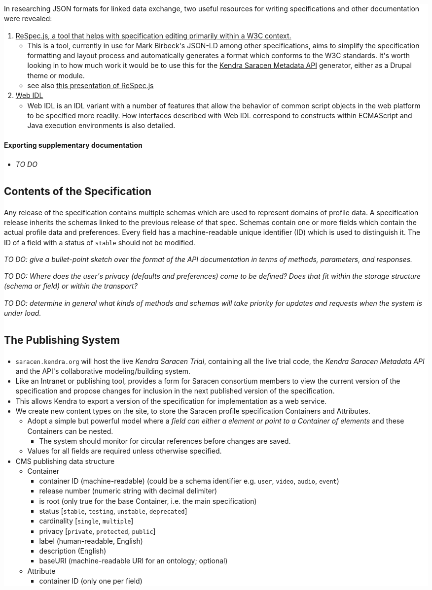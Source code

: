 In researching JSON formats for linked data exchange, two useful resources for writing specifications and other documentation were revealed:

1. [ReSpec.js, a tool that helps with specification editing primarily within a W3C context.](http://dev.w3.org/2009/dap/ReSpec.js/documentation.html)
    * This is a tool, currently in use for Mark Birbeck's [JSON-LD](http://json-ld.org/spec/latest/) among other specifications, aims to simplify the specification formatting and layout process and automatically generates a format which conforms to the W3C standards. It's worth looking in to how much work it would be to use this for the [Kendra Saracen Metadata API](http://live.saracen.kendra.org/) generator, either as a Drupal theme or module.
    * see also [this presentation of ReSpec.js](http://berjon.com/slides/20091104-respec/_respec.html)
1. [Web IDL](http://dev.w3.org/2006/webapi/WebIDL/)
    *  Web IDL is an IDL variant with a number of features that allow the behavior of common script objects in the web platform to be specified more readily. How interfaces described with Web IDL correspond to constructs within ECMAScript and Java execution environments is also detailed.

#### Exporting supplementary documentation

* *TO DO*
            
## Contents of the Specification

Any release of the specification contains multiple schemas which are used to represent domains of profile data. A specification release inherits the schemas linked to the previous release of that spec. Schemas contain one or more fields which contain the actual profile data and preferences. Every field has a machine-readable unique identifier (ID) which is used to distinguish it. The ID of a field with a status of `stable` should not be modified.

*TO DO: give a bullet-point sketch over the format of the API documentation in terms of methods, parameters, and responses.*

*TO DO: Where does the user's privacy (defaults and preferences) come to be defined? Does that fit within the storage structure (schema or field) or within the transport?*

*TO DO: determine in general what kinds of methods and schemas will take priority for updates and requests when the system is under load.*

## The Publishing System

* `saracen.kendra.org` will host the live *Kendra Saracen Trial*, containing all the live trial code, the *Kendra Saracen Metadata API* and the API's collaborative modeling/building system.
* Like an Intranet or publishing tool, provides a form for Saracen consortium members to view the current version of the specification and propose changes for inclusion in the next published version of the specification.
* This allows Kendra to export a version of the specification for implementation as a web service.
* We create new content types on the site, to store the Saracen profile specification Containers and Attributes.
    * Adopt a simple but powerful model where a *field can either a element or point to a Container of elements* and these Containers can be nested.
        * The system should monitor for circular references before changes are saved.
    * Values for all fields are required unless otherwise specified.
* CMS publishing data structure
    * Container
        * container ID (machine-readable) (could be a schema identifier e.g. `user`, `video`, `audio`, `event`)
        * release number (numeric string with decimal delimiter)
        * is root (only true for the base Container, i.e. the main specification)
        * status [`stable`, `testing`, `unstable`, `deprecated`]
        * cardinality [`single`, `multiple`]
        * privacy [`private`, `protected`, `public`]
        * label (human-readable, English)
        * description (English)
        * baseURI (machine-readable URI for an ontology; optional)
    * Attribute
        * container ID (only one per field)
